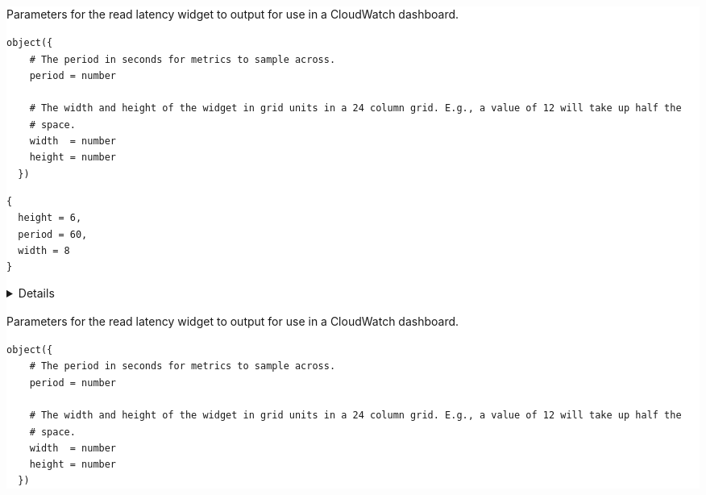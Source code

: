 Parameters for the read latency widget to output for use in a CloudWatch dashboard.

</HclListItemDescription>
<HclListItemTypeDetails>

```hcl
object({
    # The period in seconds for metrics to sample across.
    period = number

    # The width and height of the widget in grid units in a 24 column grid. E.g., a value of 12 will take up half the
    # space.
    width  = number
    height = number
  })
```

</HclListItemTypeDetails>
<HclListItemDefaultValue>

```hcl
{
  height = 6,
  period = 60,
  width = 8
}
```

</HclListItemDefaultValue>
<HclGeneralListItem title="More Details">
<details></details>

</HclGeneralListItem>
</HclListItem>

<HclListItem name="dashboard_write_latency_widget_parameters" requirement="optional" type="object(…)">
<HclListItemDescription>

Parameters for the read latency widget to output for use in a CloudWatch dashboard.

</HclListItemDescription>
<HclListItemTypeDetails>

```hcl
object({
    # The period in seconds for metrics to sample across.
    period = number

    # The width and height of the widget in grid units in a 24 column grid. E.g., a value of 12 will take up half the
    # space.
    width  = number
    height = number
  })
```
